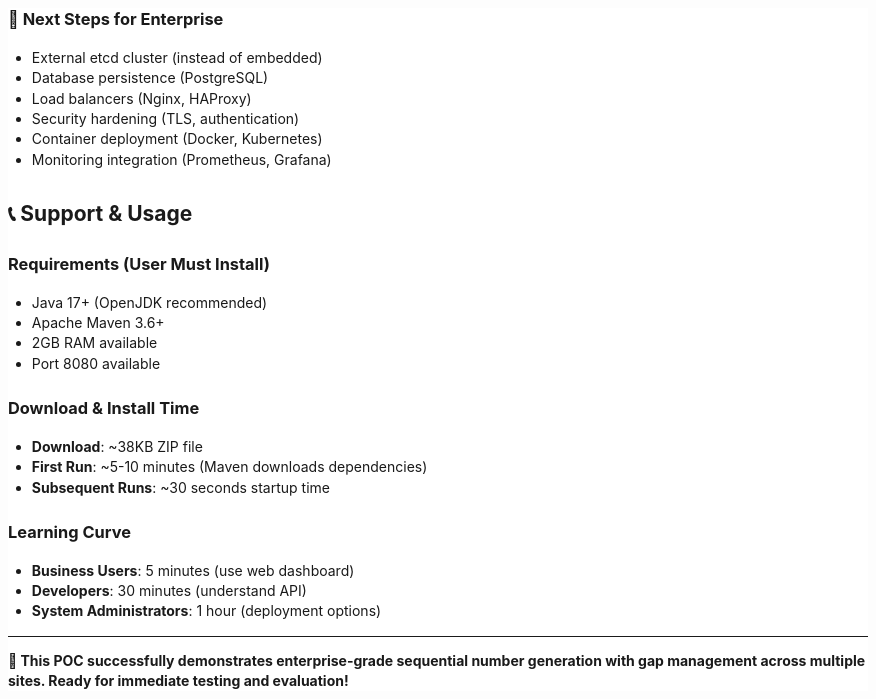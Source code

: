 ### 🚀 **Next Steps for Enterprise**
- External etcd cluster (instead of embedded)
- Database persistence (PostgreSQL)
- Load balancers (Nginx, HAProxy)  
- Security hardening (TLS, authentication)
- Container deployment (Docker, Kubernetes)
- Monitoring integration (Prometheus, Grafana)

## 📞 **Support & Usage**

### **Requirements** (User Must Install)
- Java 17+ (OpenJDK recommended)
- Apache Maven 3.6+
- 2GB RAM available
- Port 8080 available

### **Download & Install Time**
- **Download**: ~38KB ZIP file
- **First Run**: ~5-10 minutes (Maven downloads dependencies)
- **Subsequent Runs**: ~30 seconds startup time

### **Learning Curve**
- **Business Users**: 5 minutes (use web dashboard)
- **Developers**: 30 minutes (understand API)  
- **System Administrators**: 1 hour (deployment options)

---

**🎉 This POC successfully demonstrates enterprise-grade sequential number generation with gap management across multiple sites. Ready for immediate testing and evaluation!**